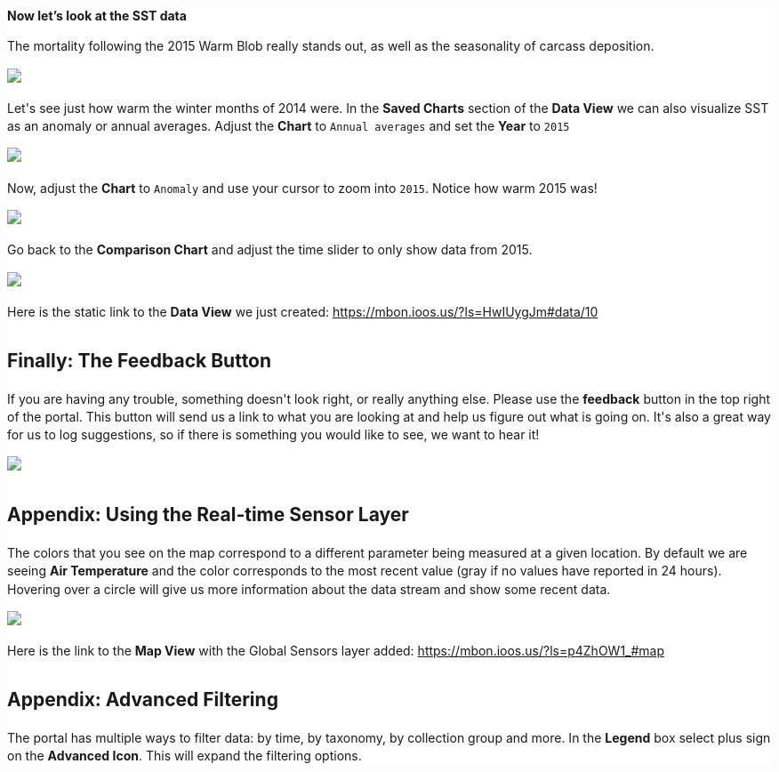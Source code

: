 
**Now let’s look at the SST data**

The mortality following the 2015 Warm Blob really stands out, as well as the seasonality of carcass deposition.

![](./img_29.png)


Let's see just how warm the winter months of 2014 were. In the **Saved Charts** section of the **Data View** we can also 
visualize SST as an anomaly or annual averages. Adjust the **Chart** to `Annual averages` and set the **Year** to `2015` 

![](./img_30.png)

Now, adjust the **Chart** to `Anomaly` and use your cursor to zoom into `2015`. Notice how warm 2015 was!

![](./img_31.png)

Go back to the **Comparison Chart** and adjust the time slider to only show data from 2015.

![](./img_32.png)

Here is the static link to the **Data View** we just created: <https://mbon.ioos.us/?ls=HwIUygJm#data/10>

## Finally: The Feedback Button
If you are having any trouble, something doesn't look right, or really anything else. Please use the **feedback** button in 
the top right of the portal. This button will send us a link to what you are looking at and help us figure out what is 
going on. It's also a great way for us to log suggestions, so if there is something you would like to see, we want to 
hear it!

![](./img_33.png)

## Appendix: Using the Real-time Sensor Layer
The colors that you see on the map correspond to a different parameter being measured at a given location. By default we 
are seeing **Air Temperature** and the color corresponds to the most recent value (gray if no values have reported in 24 hours).
Hovering over a circle will give us more information about the data stream and show some recent data.

![](./img_34.png)

Here is the link to the **Map View** with the Global Sensors layer added: <https://mbon.ioos.us/?ls=p4ZhOW1_#map>

## Appendix: Advanced Filtering
The portal has multiple ways to filter data: by time, by taxonomy, by collection group and more.
In the **Legend** box select plus sign on the **Advanced Icon**. This will expand the filtering options.
